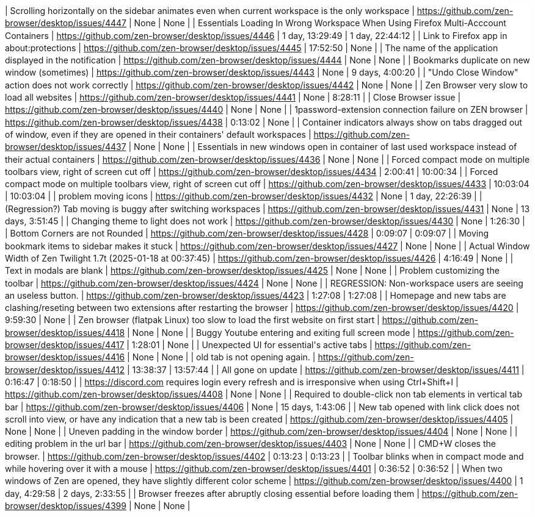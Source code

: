 | Scrolling horizontally on the sidebar animates even when current workspace is the only workspace | https://github.com/zen-browser/desktop/issues/4447 | None | None |
| Essentials Loading In Wrong Workspace When Using Firefox Multi-Acccount Containers | https://github.com/zen-browser/desktop/issues/4446 | 1 day, 13:29:49 | 1 day, 22:44:12 |
| Link to Firefox app in about:protections | https://github.com/zen-browser/desktop/issues/4445 | 17:52:50 | None |
| The name of the application displayed in the notification | https://github.com/zen-browser/desktop/issues/4444 | None | None |
| Bookmarks duplicate on new window (sometimes) | https://github.com/zen-browser/desktop/issues/4443 | None | 9 days, 4:00:20 |
| "Undo Close Window" action does not work correctly | https://github.com/zen-browser/desktop/issues/4442 | None | None |
| Zen Browser very slow to load all websites | https://github.com/zen-browser/desktop/issues/4441 | None | 8:28:11 |
| Close Browser issue | https://github.com/zen-browser/desktop/issues/4440 | None | None |
| 1password-extension connection failure on ZEN browser | https://github.com/zen-browser/desktop/issues/4438 | 0:13:02 | None |
| Container indicators always show on tabs dragged out of window, even if they are opened in their containers' default workspaces | https://github.com/zen-browser/desktop/issues/4437 | None | None |
| Essentials in new windows open in container of last used workspace instead of their actual containers | https://github.com/zen-browser/desktop/issues/4436 | None | None |
| Forced compact mode on multiple toolbars view, right of screen cut off | https://github.com/zen-browser/desktop/issues/4434 | 2:00:41 | 10:00:34 |
| Forced compact mode on multiple toolbars view, right of screen cut off | https://github.com/zen-browser/desktop/issues/4433 | 10:03:04 | 10:03:04 |
| problem moving icons | https://github.com/zen-browser/desktop/issues/4432 | None | 1 day, 22:26:39 |
| (Regression?) Tab moving is buggy after switching workspaces | https://github.com/zen-browser/desktop/issues/4431 | None | 13 days, 3:51:45 |
| Changing theme to light does not work | https://github.com/zen-browser/desktop/issues/4430 | None | 1:26:30 |
| Bottom Corners are not Rounded | https://github.com/zen-browser/desktop/issues/4428 | 0:09:07 | 0:09:07 |
| Moving bookmark items to sidebar makes it stuck | https://github.com/zen-browser/desktop/issues/4427 | None | None |
| Actual Window Width of Zen Twilight 1.7t (2025-01-18 at 00:37:45) | https://github.com/zen-browser/desktop/issues/4426 | 4:16:49 | None |
| Text in modals are blank | https://github.com/zen-browser/desktop/issues/4425 | None | None |
| Problem customizing the toolbar | https://github.com/zen-browser/desktop/issues/4424 | None | None |
| REGRESSION: Non-workspace users are seeing an useless button. | https://github.com/zen-browser/desktop/issues/4423 | 1:27:08 | 1:27:08 |
| Homepage and new tabs are clashing/reseting between two extensions after restarting the browser | https://github.com/zen-browser/desktop/issues/4420 | 9:59:30 | None |
| Zen browser (flatpak Linux) too slow to load the first website on first start | https://github.com/zen-browser/desktop/issues/4418 | None | None |
| Buggy Youtube entering and exiting full screen mode | https://github.com/zen-browser/desktop/issues/4417 | 1:28:01 | None |
| Unexpected UI for essential's active tabs | https://github.com/zen-browser/desktop/issues/4416 | None | None |
| old tab is not opening again. | https://github.com/zen-browser/desktop/issues/4412 | 13:38:37 | 13:57:44 |
| All gone on update | https://github.com/zen-browser/desktop/issues/4411 | 0:16:47 | 0:18:50 |
| https://discord.com requires login every refresh and is irresponsive when using Ctrl+Shift+I | https://github.com/zen-browser/desktop/issues/4408 | None | None |
| Required to double-click non tab elements in vertical tab bar | https://github.com/zen-browser/desktop/issues/4406 | None | 15 days, 1:43:06 |
| New tab opened with link click does not scroll into view, or have any indication that a new tab is been created | https://github.com/zen-browser/desktop/issues/4405 | None | None |
| Uneven padding in the window border | https://github.com/zen-browser/desktop/issues/4404 | None | None |
| editing problem in the url bar | https://github.com/zen-browser/desktop/issues/4403 | None | None |
| CMD+W closes the browser. | https://github.com/zen-browser/desktop/issues/4402 | 0:13:23 | 0:13:23 |
| Toolbar blinks when in compact mode and while hovering over it with a mouse | https://github.com/zen-browser/desktop/issues/4401 | 0:36:52 | 0:36:52 |
| When two windows of Zen are opened, they have slightly different color scheme | https://github.com/zen-browser/desktop/issues/4400 | 1 day, 4:29:58 | 2 days, 2:33:55 |
| Browser freezes after abruptly closing essential before loading them | https://github.com/zen-browser/desktop/issues/4399 | None | None |